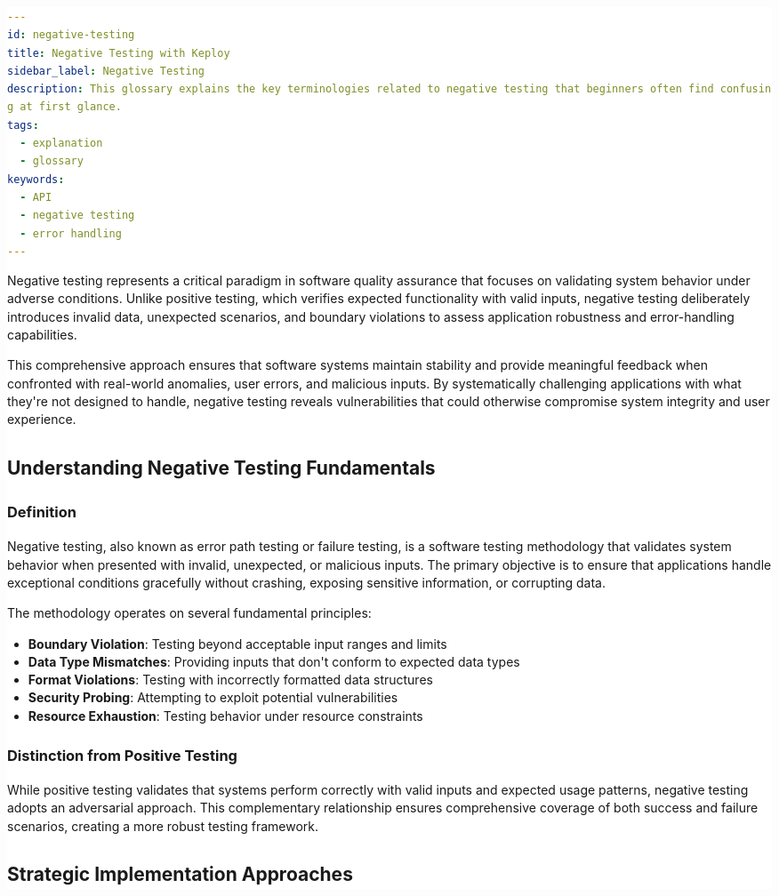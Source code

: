 ```yaml
---
id: negative-testing
title: Negative Testing with Keploy
sidebar_label: Negative Testing
description: This glossary explains the key terminologies related to negative testing that beginners often find confusing at first glance.
tags:
  - explanation
  - glossary
keywords:
  - API
  - negative testing
  - error handling
---
```


Negative testing represents a critical paradigm in software quality assurance that focuses on validating system behavior under adverse conditions. Unlike positive testing, which verifies expected functionality with valid inputs, negative testing deliberately introduces invalid data, unexpected scenarios, and boundary violations to assess application robustness and error-handling capabilities.

This comprehensive approach ensures that software systems maintain stability and provide meaningful feedback when confronted with real-world anomalies, user errors, and malicious inputs. By systematically challenging applications with what they're not designed to handle, negative testing reveals vulnerabilities that could otherwise compromise system integrity and user experience.

## Understanding Negative Testing Fundamentals

### Definition

Negative testing, also known as error path testing or failure testing, is a software testing methodology that validates system behavior when presented with invalid, unexpected, or malicious inputs. The primary objective is to ensure that applications handle exceptional conditions gracefully without crashing, exposing sensitive information, or corrupting data.

The methodology operates on several fundamental principles:

- **Boundary Violation**: Testing beyond acceptable input ranges and limits
- **Data Type Mismatches**: Providing inputs that don't conform to expected data types
- **Format Violations**: Testing with incorrectly formatted data structures
- **Security Probing**: Attempting to exploit potential vulnerabilities
- **Resource Exhaustion**: Testing behavior under resource constraints

### Distinction from Positive Testing

While positive testing validates that systems perform correctly with valid inputs and expected usage patterns, negative testing adopts an adversarial approach. This complementary relationship ensures comprehensive coverage of both success and failure scenarios, creating a more robust testing framework.

## Strategic Implementation Approaches
